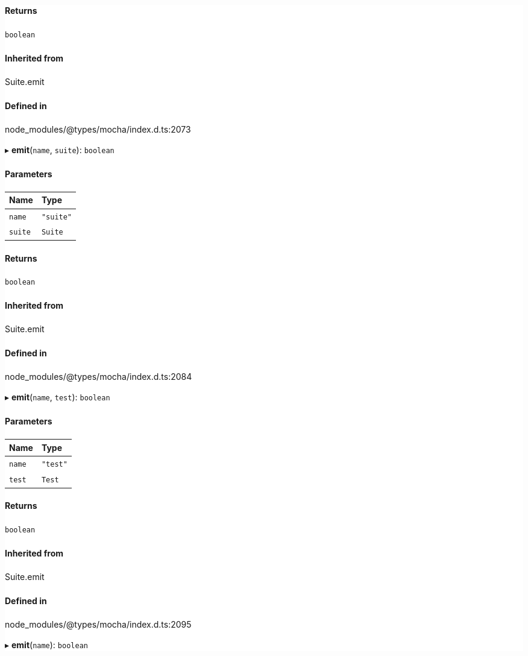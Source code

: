 #### Returns

`boolean`

#### Inherited from

Suite.emit

#### Defined in

node_modules/@types/mocha/index.d.ts:2073

▸ **emit**(`name`, `suite`): `boolean`

#### Parameters

| Name    | Type      |
| :------ | :-------- |
| `name`  | `"suite"` |
| `suite` | `Suite`   |

#### Returns

`boolean`

#### Inherited from

Suite.emit

#### Defined in

node_modules/@types/mocha/index.d.ts:2084

▸ **emit**(`name`, `test`): `boolean`

#### Parameters

| Name   | Type     |
| :----- | :------- |
| `name` | `"test"` |
| `test` | `Test`   |

#### Returns

`boolean`

#### Inherited from

Suite.emit

#### Defined in

node_modules/@types/mocha/index.d.ts:2095

▸ **emit**(`name`): `boolean`
